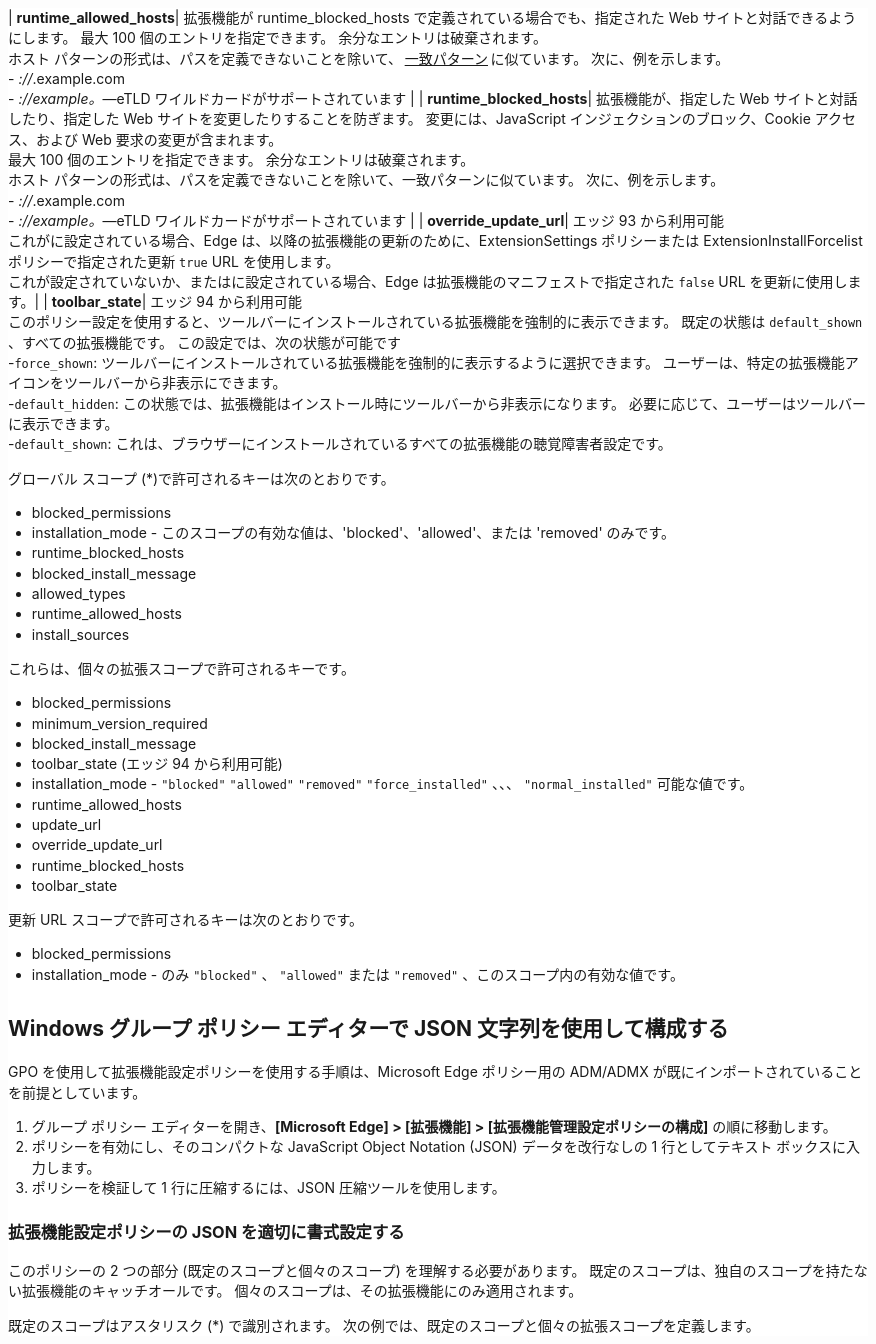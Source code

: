 | **runtime_allowed_hosts**| 拡張機能が runtime_blocked_hosts で定義されている場合でも、指定された Web サイトと対話できるようにします。 最大 100 個のエントリを指定できます。 余分なエントリは破棄されます。<br>ホスト パターンの形式は、パスを定義できないことを除いて、 [一致パターン](/microsoft-edge/extensions-chromium/enterprise/match-patterns) に似ています。 次に、例を示します。<br>- *://*.example.com<br>- *://example。*—eTLD ワイルドカードがサポートされています     |
| **runtime_blocked_hosts**| 拡張機能が、指定した Web サイトと対話したり、指定した Web サイトを変更したりすることを防ぎます。 変更には、JavaScript インジェクションのブロック、Cookie アクセス、および Web 要求の変更が含まれます。<br>最大 100 個のエントリを指定できます。 余分なエントリは破棄されます。<br>ホスト パターンの形式は、パスを定義できないことを除いて、一致パターンに似ています。 次に、例を示します。<br>- *://*.example.com<br>- *://example。*—eTLD ワイルドカードがサポートされています   |
| **override_update_url**| エッジ 93 から利用可能<br>これがに設定されている場合、Edge は、以降の拡張機能の更新のために、ExtensionSettings ポリシーまたは ExtensionInstallForcelist ポリシーで指定された更新 `true` URL を使用します。<br>これが設定されていないか、またはに設定されている場合、Edge は拡張機能のマニフェストで指定された `false` URL を更新に使用します。|
| **toolbar_state**| エッジ 94 から利用可能<br>このポリシー設定を使用すると、ツールバーにインストールされている拡張機能を強制的に表示できます。 既定の状態は `default_shown` 、すべての拡張機能です。 この設定では、次の状態が可能です<br>-`force_shown`: ツールバーにインストールされている拡張機能を強制的に表示するように選択できます。 ユーザーは、特定の拡張機能アイコンをツールバーから非表示にできます。<br>-`default_hidden`: この状態では、拡張機能はインストール時にツールバーから非表示になります。 必要に応じて、ユーザーはツールバーに表示できます。<br>-`default_shown`: これは、ブラウザーにインストールされているすべての拡張機能の聴覚障害者設定です。

グローバル スコープ (*)で許可されるキーは次のとおりです。 

- blocked_permissions
- installation_mode - このスコープの有効な値は、'blocked'、'allowed'、または 'removed' のみです。
- runtime_blocked_hosts
- blocked_install_message
- allowed_types
- runtime_allowed_hosts
- install_sources

これらは、個々の拡張スコープで許可されるキーです。 

- blocked_permissions
- minimum_version_required
- blocked_install_message
- toolbar_state (エッジ 94 から利用可能)
- installation_mode - `"blocked"` `"allowed"` `"removed"` `"force_installed"` 、、、 `"normal_installed"` 可能な値です。
- runtime_allowed_hosts
- update_url
- override_update_url
- runtime_blocked_hosts
- toolbar_state

更新 URL スコープで許可されるキーは次のとおりです。 

- blocked_permissions
- installation_mode - のみ `"blocked"` 、 `"allowed"` または `"removed"` 、このスコープ内の有効な値です。

## <a name="configure-using-a-json-string-in-windows-group-policy-editor"></a>Windows グループ ポリシー エディターで JSON 文字列を使用して構成する

GPO を使用して拡張機能設定ポリシーを使用する手順は、Microsoft Edge ポリシー用の ADM/ADMX が既にインポートされていることを前提としています。

1. グループ ポリシー エディターを開き、**[Microsoft Edge] > [拡張機能] > [拡張機能管理設定ポリシーの構成]** の順に移動します。
2. ポリシーを有効にし、そのコンパクトな JavaScript Object Notation (JSON) データを改行なしの 1 行としてテキスト ボックスに入力します。
3. ポリシーを検証して 1 行に圧縮するには、JSON 圧縮ツールを使用します。

### <a name="properly-format-json-for-the-extension-settings-policy"></a>拡張機能設定ポリシーの JSON を適切に書式設定する

このポリシーの 2 つの部分 (既定のスコープと個々のスコープ) を理解する必要があります。 既定のスコープは、独自のスコープを持たない拡張機能のキャッチオールです。 個々のスコープは、その拡張機能にのみ適用されます。  

既定のスコープはアスタリスク (*) で識別されます。 次の例では、既定のスコープと個々の拡張スコープを定義します。
